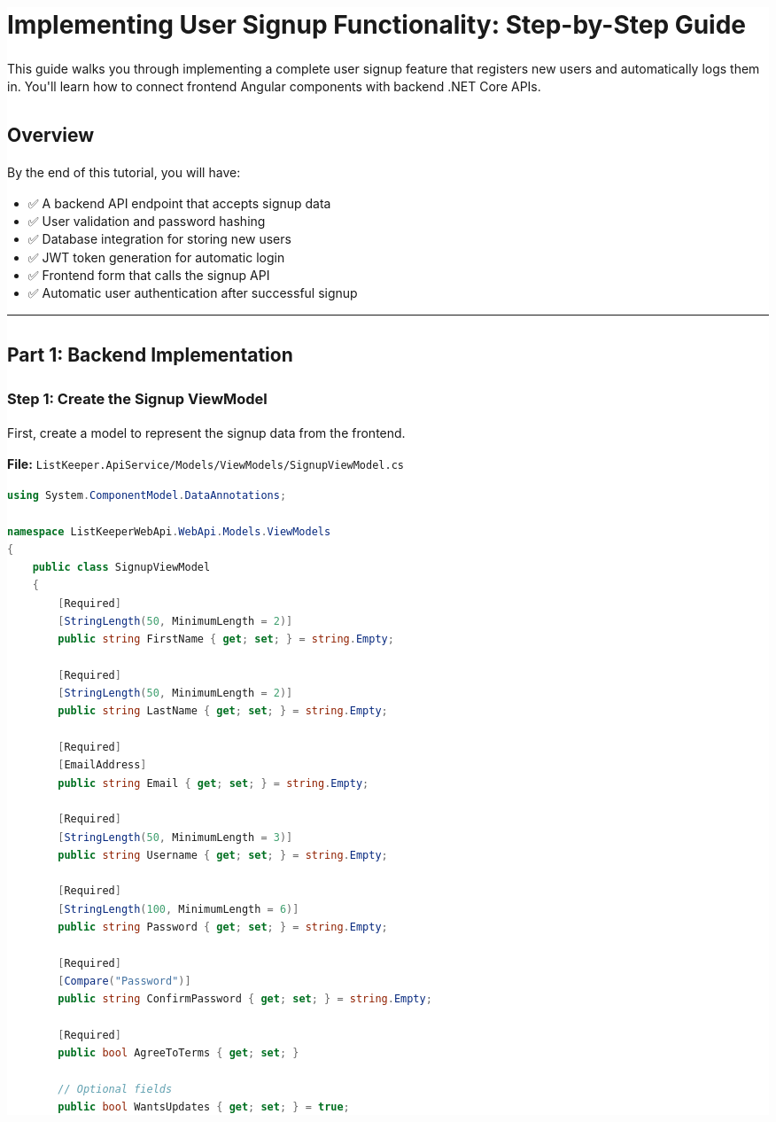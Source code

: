 # Implementing User Signup Functionality: Step-by-Step Guide

This guide walks you through implementing a complete user signup feature that registers new users and automatically logs them in. You'll learn how to connect frontend Angular components with backend .NET Core APIs.

## Overview

By the end of this tutorial, you will have:
- ✅ A backend API endpoint that accepts signup data
- ✅ User validation and password hashing
- ✅ Database integration for storing new users
- ✅ JWT token generation for automatic login
- ✅ Frontend form that calls the signup API
- ✅ Automatic user authentication after successful signup

---

## Part 1: Backend Implementation

### Step 1: Create the Signup ViewModel

First, create a model to represent the signup data from the frontend.

**File:** `ListKeeper.ApiService/Models/ViewModels/SignupViewModel.cs`

```csharp
using System.ComponentModel.DataAnnotations;

namespace ListKeeperWebApi.WebApi.Models.ViewModels
{
    public class SignupViewModel
    {
        [Required]
        [StringLength(50, MinimumLength = 2)]
        public string FirstName { get; set; } = string.Empty;

        [Required]
        [StringLength(50, MinimumLength = 2)]
        public string LastName { get; set; } = string.Empty;

        [Required]
        [EmailAddress]
        public string Email { get; set; } = string.Empty;

        [Required]
        [StringLength(50, MinimumLength = 3)]
        public string Username { get; set; } = string.Empty;

        [Required]
        [StringLength(100, MinimumLength = 6)]
        public string Password { get; set; } = string.Empty;

        [Required]
        [Compare("Password")]
        public string ConfirmPassword { get; set; } = string.Empty;

        [Required]
        public bool AgreeToTerms { get; set; }

        // Optional fields
        public bool WantsUpdates { get; set; } = true;
```